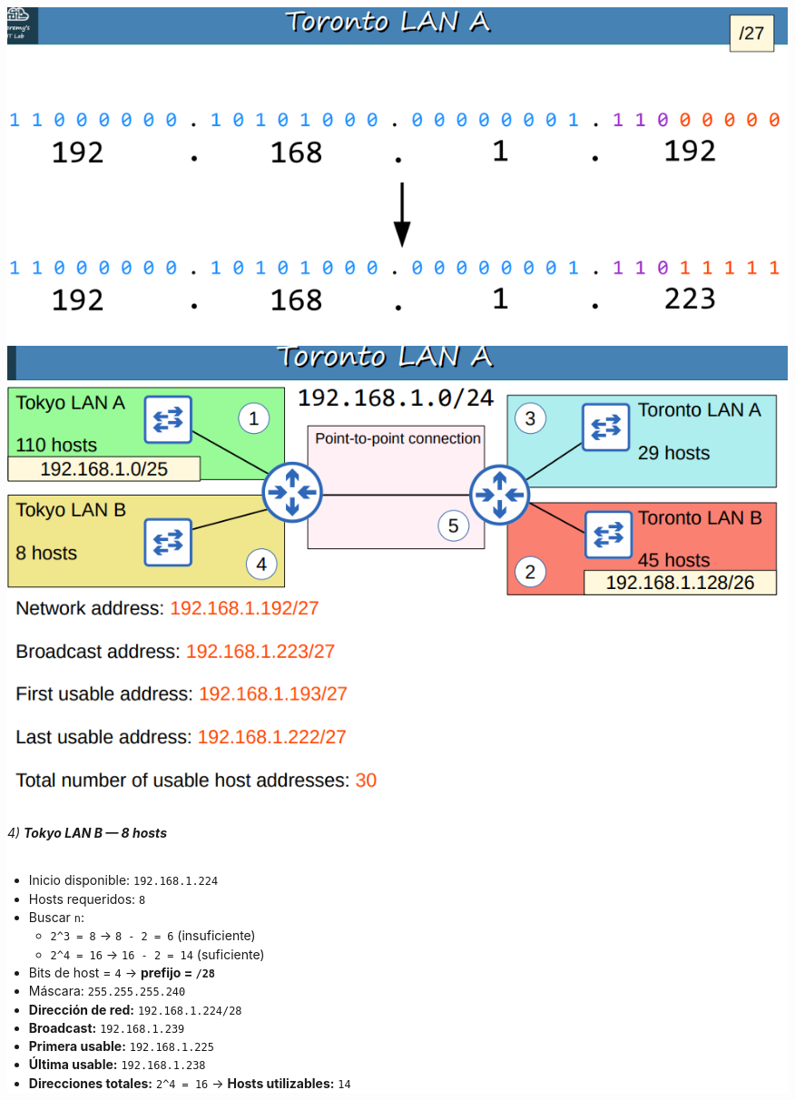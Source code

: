 ![Ejercicio VLSM](images/dia15/paso-5.png)  

![Ejercicio VLSM](images/dia15/paso-6.png)  
---

###### 4) **Tokyo LAN B — 8 hosts**
- Inicio disponible: `192.168.1.224`  
- Hosts requeridos: `8`  
- Buscar `n`:  
  - `2^3 = 8` → `8 - 2 = 6` (insuficiente)  
  - `2^4 = 16` → `16 - 2 = 14` (suficiente)  
- Bits de host = `4` → **prefijo = `/28`**  
- Máscara: `255.255.255.240`  
- **Dirección de red:** `192.168.1.224/28`  
- **Broadcast:** `192.168.1.239`  
- **Primera usable:** `192.168.1.225`  
- **Última usable:** `192.168.1.238`  
- **Direcciones totales:** `2^4 = 16` → **Hosts utilizables:** `14`
